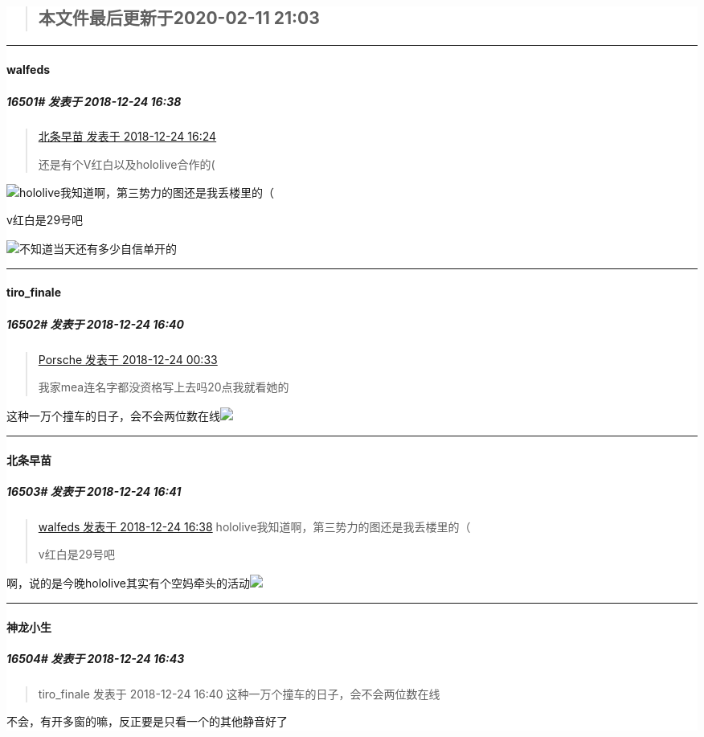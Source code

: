 > ## **本文件最后更新于2020-02-11 21:03** 


*****

####  walfeds  
##### 16501#       发表于 2018-12-24 16:38


<blockquote><a href="httphttps://bbs.saraba1st.com/2b/forum.php?mod=redirect&amp;goto=findpost&amp;pid=42052372&amp;ptid=1749659" target="_blank">北条早苗 发表于 2018-12-24 16:24</a>

还是有个V红白以及hololive合作的(</blockquote>
<img src="https://static.saraba1st.com/image/smiley/face2017/068.png" referrerpolicy="no-referrer">hololive我知道啊，第三势力的图还是我丢楼里的（

v红白是29号吧

<img src="https://static.saraba1st.com/image/smiley/face2017/067.png" referrerpolicy="no-referrer">不知道当天还有多少自信单开的


*****

####  tiro_finale  
##### 16502#       发表于 2018-12-24 16:40


<blockquote><a href="httphttps://bbs.saraba1st.com/2b/forum.php?mod=redirect&amp;goto=findpost&amp;pid=42052477&amp;ptid=1749659" target="_blank">Porsche 发表于 2018-12-24 00:33</a>

我家mea连名字都没资格写上去吗20点我就看她的</blockquote>
这种一万个撞车的日子，会不会两位数在线<img src="https://static.saraba1st.com/image/smiley/face2017/068.png" referrerpolicy="no-referrer">


*****

####  北条早苗  
##### 16503#       发表于 2018-12-24 16:41


<blockquote><a href="httphttps://bbs.saraba1st.com/2b/forum.php?mod=redirect&amp;goto=findpost&amp;pid=42052530&amp;ptid=1749659" target="_blank">walfeds 发表于 2018-12-24 16:38</a>
hololive我知道啊，第三势力的图还是我丢楼里的（

v红白是29号吧</blockquote>
啊，说的是今晚hololive其实有个空妈牵头的活动<img src="https://static.saraba1st.com/image/smiley/face2017/044.png" referrerpolicy="no-referrer">


*****

####  神龙小生  
##### 16504#       发表于 2018-12-24 16:43


<blockquote>tiro_finale 发表于 2018-12-24 16:40
这种一万个撞车的日子，会不会两位数在线</blockquote>
不会，有开多窗的嘛，反正要是只看一个的其他静音好了
